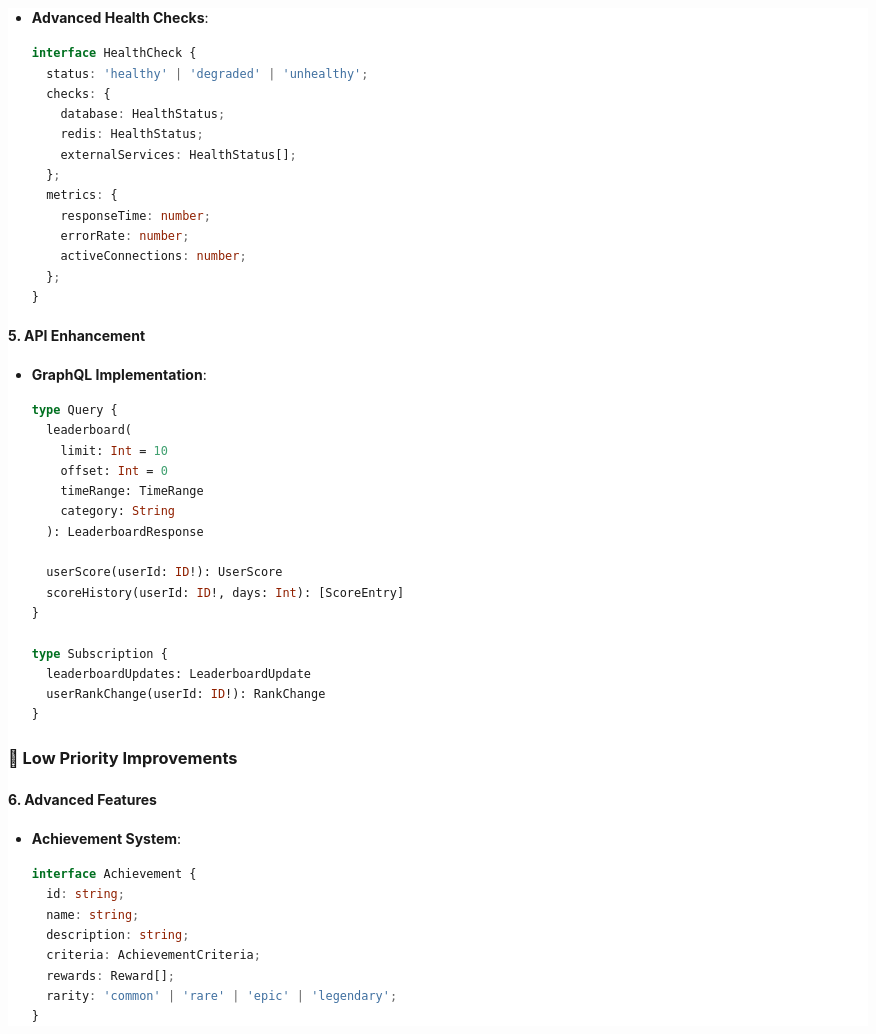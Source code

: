- **Advanced Health Checks**:
  ```typescript
  interface HealthCheck {
    status: 'healthy' | 'degraded' | 'unhealthy';
    checks: {
      database: HealthStatus;
      redis: HealthStatus;
      externalServices: HealthStatus[];
    };
    metrics: {
      responseTime: number;
      errorRate: number;
      activeConnections: number;
    };
  }
  ```

#### 5. API Enhancement
- **GraphQL Implementation**:
  ```graphql
  type Query {
    leaderboard(
      limit: Int = 10
      offset: Int = 0
      timeRange: TimeRange
      category: String
    ): LeaderboardResponse
    
    userScore(userId: ID!): UserScore
    scoreHistory(userId: ID!, days: Int): [ScoreEntry]
  }
  
  type Subscription {
    leaderboardUpdates: LeaderboardUpdate
    userRankChange(userId: ID!): RankChange
  }
  ```

### 🌟 Low Priority Improvements

#### 6. Advanced Features
- **Achievement System**:
  ```typescript
  interface Achievement {
    id: string;
    name: string;
    description: string;
    criteria: AchievementCriteria;
    rewards: Reward[];
    rarity: 'common' | 'rare' | 'epic' | 'legendary';
  }
  ```
